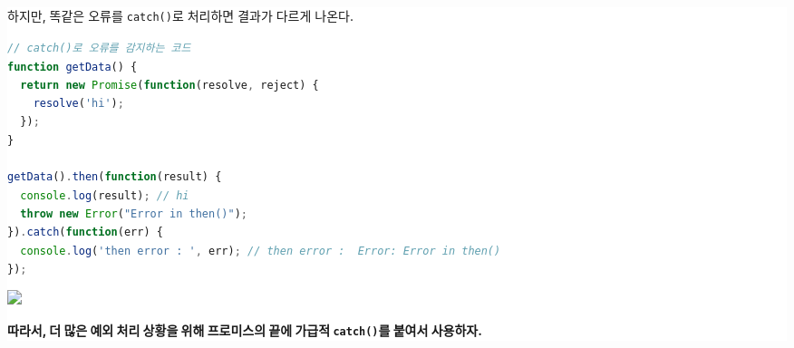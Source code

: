 하지만, 똑같은 오류를 `catch()`로 처리하면 결과가 다르게 나온다.
```javascript
// catch()로 오류를 감지하는 코드
function getData() {
  return new Promise(function(resolve, reject) {
    resolve('hi');
  });
}

getData().then(function(result) {
  console.log(result); // hi
  throw new Error("Error in then()");
}).catch(function(err) {
  console.log('then error : ', err); // then error :  Error: Error in then()
});
```
![](https://velog.velcdn.com/images/kjr04205/post/16b13266-8c89-4e08-a699-5a0768f8ed16/image.png)

**따라서, 더 많은 예외 처리 상황을 위해 프로미스의 끝에 가급적 `catch()`를 붙여서 사용하자.**